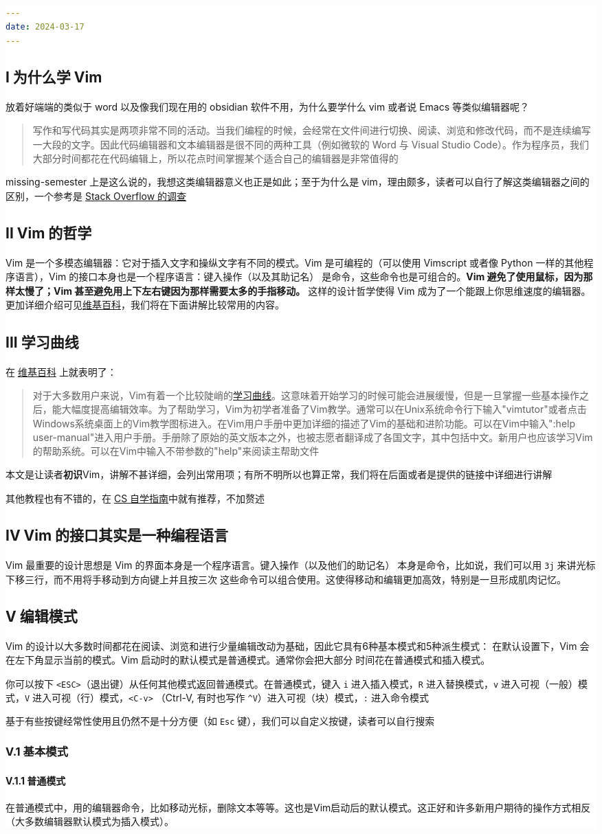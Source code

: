 ```yaml
---
date: 2024-03-17
---
```


## I 为什么学 Vim
放着好端端的类似于 word 以及像我们现在用的 obsidian 软件不用，为什么要学什么 vim 或者说 Emacs 等类似编辑器呢？

> 写作和写代码其实是两项非常不同的活动。当我们编程的时候，会经常在文件间进行切换、阅读、浏览和修改代码，而不是连续编写一大段的文字。因此代码编辑器和文本编辑器是很不同的两种工具（例如微软的 Word 与 Visual Studio Code）。作为程序员，我们大部分时间都花在代码编辑上，所以花点时间掌握某个适合自己的编辑器是非常值得的

missing-semester 上是这么说的，我想这类编辑器意义也正是如此；至于为什么是 vim，理由颇多，读者可以自行了解这类编辑器之间的区别，一个参考是 [Stack Overflow 的调查](https://insights.stackoverflow.com/survey/2019/#development-environments-and-tools)

## II Vim 的哲学

Vim 是一个多模态编辑器：它对于插入文字和操纵文字有不同的模式。Vim 是可编程的（可以使用 Vimscript 或者像 Python 一样的其他程序语言），Vim 的接口本身也是一个程序语言：键入操作（以及其助记名） 是命令，这些命令也是可组合的。**Vim 避免了使用鼠标，因为那样太慢了；Vim 甚至避免用上下左右键因为那样需要太多的手指移动。** 这样的设计哲学使得 Vim 成为了一个能跟上你思维速度的编辑器。
更加详细介绍可见[维基百科](https://zh.wikipedia.org/wiki/Vim)，我们将在下面讲解比较常用的内容。
## III 学习曲线

在 [维基百科](https://zh.wikipedia.org/w/index.php?title=Vim&action=edit&section=3) 上就表明了：
>对于大多数用户来说，Vim有着一个比较陡峭的[学习曲线](https://zh.wikipedia.org/wiki/%E7%BB%8F%E9%AA%8C%E5%AD%A6%E4%B9%A0%E6%9B%B2%E7%BA%BF "经验学习曲线")。这意味着开始学习的时候可能会进展缓慢，但是一旦掌握一些基本操作之后，能大幅度提高编辑效率。为了帮助学习，Vim为初学者准备了Vim教学。通常可以在Unix系统命令行下输入"vimtutor"或者点击Windows系统桌面上的Vim教学图标进入。在Vim用户手册中更加详细的描述了Vim的基础和进阶功能。可以在Vim中输入":help user-manual"进入用户手册。手册除了原始的英文版本之外，也被志愿者翻译成了各国文字，其中包括中文。新用户也应该学习Vim的帮助系统。可以在Vim中输入不带参数的"help"来阅读主帮助文件

本文是让读者**初识**Vim，讲解不甚详细，会列出常用项；有所不明所以也算正常，我们将在后面或者是提供的链接中详细进行讲解

其他教程也有不错的，在 [CS 自学指南](https://csdiy.wiki/)中就有推荐，不加赘述
## IV Vim 的接口其实是一种编程语言

Vim 最重要的设计思想是 Vim 的界面本身是一个程序语言。键入操作（以及他们的助记名） 本身是命令，比如说，我们可以用 `3j` 来讲光标下移三行，而不用将手移动到方向键上并且按三次
这些命令可以组合使用。这使得移动和编辑更加高效，特别是一旦形成肌肉记忆。

## V 编辑模式

Vim 的设计以大多数时间都花在阅读、浏览和进行少量编辑改动为基础，因此它具有6种基本模式和5种派生模式：
在默认设置下，Vim 会在左下角显示当前的模式。Vim 启动时的默认模式是普通模式。通常你会把大部分 时间花在普通模式和插入模式。

你可以按下 `<ESC>`（退出键）从任何其他模式返回普通模式。在普通模式，键入 `i` 进入插入模式，`R` 进入替换模式，`v` 进入可视（一般）模式，`V` 进入可视（行）模式，`<C-v>` （Ctrl-V, 有时也写作 `^V`）进入可视（块）模式，`:` 进入命令模式

基于有些按键经常性使用且仍然不是十分方便（如 `Esc` 键），我们可以自定义按键，读者可以自行搜索
### V.1 基本模式

#### V.1.1 普通模式

在普通模式中，用的编辑器命令，比如移动光标，删除文本等等。这也是Vim启动后的默认模式。这正好和许多新用户期待的操作方式相反（大多数编辑器默认模式为插入模式）。
